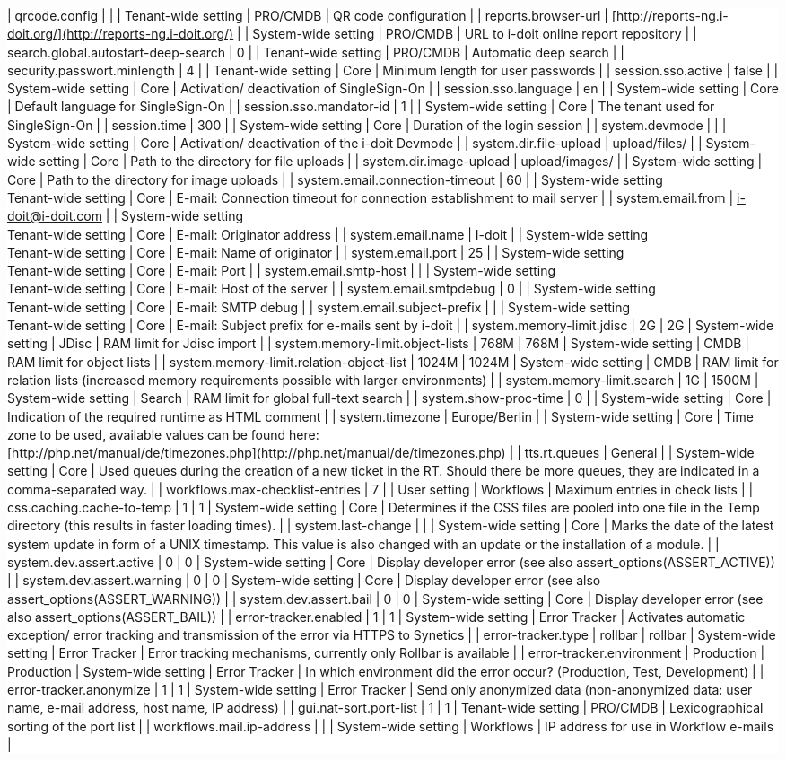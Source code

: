 | qrcode.config |     |     | Tenant-wide setting | PRO/CMDB | QR code configuration |
| reports.browser-url | [http://reports-ng.i-doit.org/](http://reports-ng.i-doit.org/) |     | System-wide setting | PRO/CMDB | URL to i-doit online report repository |
| search.global.autostart-deep-search | 0   |     | Tenant-wide setting | PRO/CMDB | Automatic deep search |
| security.passwort.minlength | 4   |     | Tenant-wide setting | Core | Minimum length for user passwords |
| session.sso.active | false |     | System-wide setting | Core | Activation/ deactivation of SingleSign-On |
| session.sso.language | en  |     | System-wide setting | Core | Default language for SingleSign-On |
| session.sso.mandator-id | 1   |     | System-wide setting | Core | The tenant used for SingleSign-On |
| session.time | 300 |     | System-wide setting | Core | Duration of the login session |
| system.devmode |     |     | System-wide setting | Core | Activation/ deactivation of the i-doit Devmode |
| system.dir.file-upload | upload/files/ |     | System-wide setting | Core | Path to the directory for file uploads |
| system.dir.image-upload | upload/images/ |     | System-wide setting | Core | Path to the directory for image uploads |
| system.email.connection-timeout | 60  |     | System-wide setting<br>Tenant-wide setting | Core | E-mail: Connection timeout for connection establishment to mail server |
| system.email.from | [i-doit@i-doit.com](mailto:i-doit@i-doit.com) |     | System-wide setting<br>Tenant-wide setting | Core | E-mail: Originator address |
| system.email.name | I-doit |     | System-wide setting<br>Tenant-wide setting | Core | E-mail: Name of originator |
| system.email.port | 25  |     | System-wide setting<br>Tenant-wide setting | Core | E-mail: Port |
| system.email.smtp-host |     |     | System-wide setting<br>Tenant-wide setting | Core | E-mail: Host of the server |
| system.email.smtpdebug | 0   |     | System-wide setting<br>Tenant-wide setting | Core | E-mail: SMTP debug |
| system.email.subject-prefix |     |     | System-wide setting<br>Tenant-wide setting | Core | E-mail: Subject prefix for e-mails sent by i-doit |
| system.memory-limit.jdisc | 2G  | 2G  | System-wide setting | JDisc | RAM limit for Jdisc import |
| system.memory-limit.object-lists | 768M | 768M | System-wide setting | CMDB | RAM limit for object lists |
| system.memory-limit.relation-object-list | 1024M | 1024M | System-wide setting | CMDB | RAM limit for relation lists (increased memory requirements possible with larger environments) |
| system.memory-limit.search | 1G  | 1500M | System-wide setting | Search | RAM limit for global full-text search |
| system.show-proc-time | 0   |     | System-wide setting | Core | Indication of the required runtime as HTML comment |
| system.timezone | Europe/Berlin |     | System-wide setting | Core | Time zone to be used, available values can be found here:  <br>[http://php.net/manual/de/timezones.php](http://php.net/manual/de/timezones.php) |
| tts.rt.queues | General |     | System-wide setting | Core | Used queues during the creation of a new ticket in the RT. Should there be more queues, they are indicated in a comma-separated way. |
| workflows.max-checklist-entries | 7   |     | User setting | Workflows | Maximum entries in check lists |
| css.caching.cache-to-temp | 1   | 1   | System-wide setting | Core | Determines if the CSS files are pooled into one file in the Temp directory (this results in faster loading times). |
| system.last-change |     |     | System-wide setting | Core | Marks the date of the latest system update in form of a UNIX timestamp. This value is also changed with an update or the installation of a module. |
| system.dev.assert.active | 0   | 0   | System-wide setting | Core | Display developer error (see also assert\_options(ASSERT\_ACTIVE)) |
| system.dev.assert.warning | 0   | 0   | System-wide setting | Core | Display developer error (see also assert\_options(ASSERT\_WARNING)) |
| system.dev.assert.bail | 0   | 0   | System-wide setting | Core | Display developer error (see also assert\_options(ASSERT\_BAIL)) |
| error-tracker.enabled | 1   | 1   | System-wide setting | Error Tracker | Activates automatic exception/ error tracking and transmission of the error via HTTPS to Synetics |
| error-tracker.type | rollbar | rollbar | System-wide setting | Error Tracker | Error tracking mechanisms, currently only Rollbar is available |
| error-tracker.environment | Production | Production | System-wide setting | Error Tracker | In which environment did the error occur? (Production, Test, Development) |
| error-tracker.anonymize | 1   | 1   | System-wide setting | Error Tracker | Send only anonymized data (non-anonymized data: user name, e-mail address, host name, IP address) |
| gui.nat-sort.port-list | 1   | 1   | Tenant-wide setting | PRO/CMDB | Lexicographical sorting of the port list |
| workflows.mail.ip-address |     |     | System-wide setting | Workflows | IP address for use in Workflow e-mails |